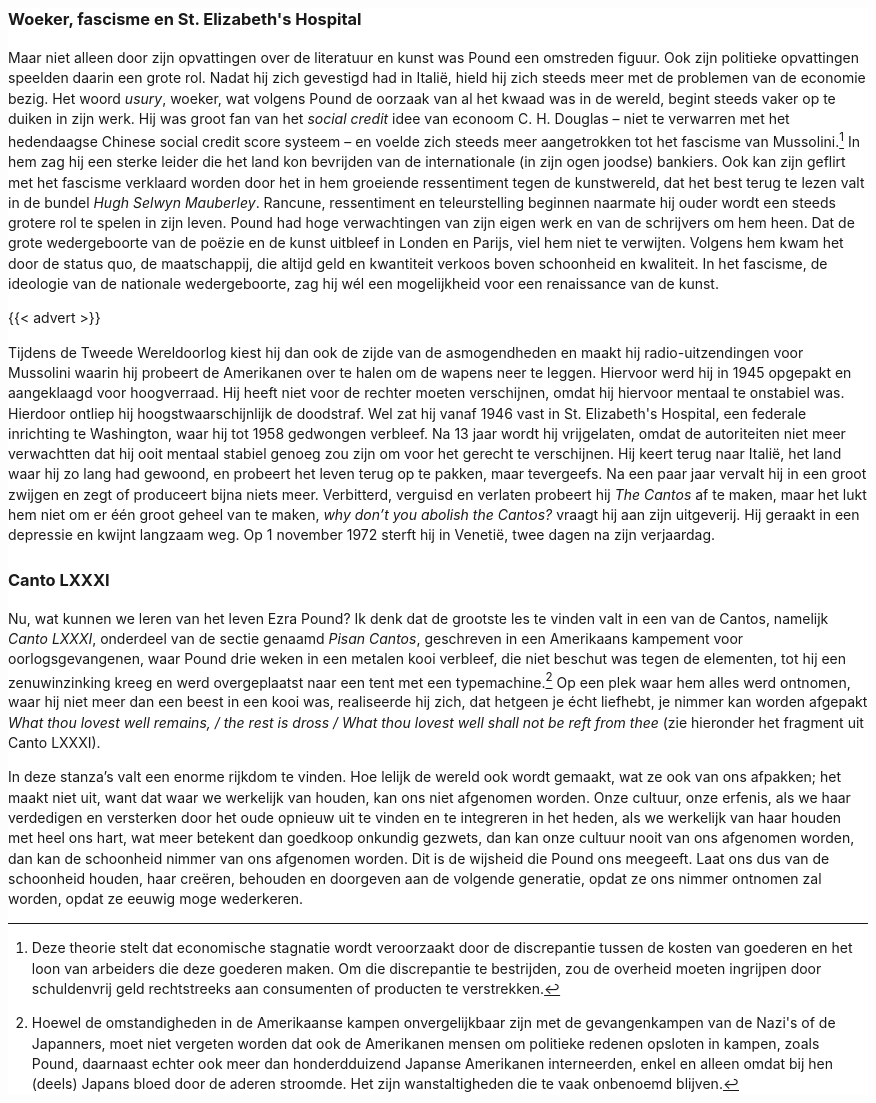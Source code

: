 
### Woeker, fascisme en St. Elizabeth's Hospital

Maar niet alleen door zijn opvattingen over de literatuur en kunst was Pound een
omstreden figuur. Ook zijn politieke opvattingen speelden daarin een grote rol. Nadat hij zich gevestigd had in Italië, hield hij zich steeds meer met de problemen van de economie bezig. Het woord *usury*, woeker, wat volgens Pound de oorzaak van al het kwaad was in de wereld, begint steeds vaker op te duiken in zijn werk. Hij was groot fan van het *social credit* idee van econoom C. H. Douglas – niet te verwarren met het hedendaagse Chinese social credit score systeem – en voelde zich steeds meer aangetrokken tot het fascisme van Mussolini.[^4] In hem zag hij een sterke leider die het land kon bevrijden van de internationale (in zijn ogen joodse) bankiers. Ook kan zijn geflirt met het fascisme verklaard worden door het in hem groeiende ressentiment tegen de kunstwereld, dat het best terug te lezen valt in de bundel *Hugh Selwyn Mauberley*. Rancune, ressentiment en teleurstelling beginnen naarmate hij ouder wordt een steeds grotere rol te spelen in zijn leven. Pound had hoge verwachtingen van zijn eigen werk en van de schrijvers om hem heen. Dat de grote wedergeboorte van de poëzie en de kunst uitbleef in Londen en Parijs, viel hem niet te verwijten. Volgens hem kwam het door de status quo, de maatschappij, die altijd geld en kwantiteit verkoos boven schoonheid en kwaliteit. In het fascisme, de ideologie van de nationale wedergeboorte, zag hij wél een mogelijkheid voor een renaissance van de kunst.

{{< advert >}}

Tijdens de Tweede Wereldoorlog kiest hij dan ook de zijde van de asmogendheden en
maakt hij radio-uitzendingen voor Mussolini waarin hij probeert de Amerikanen over te
halen om de wapens neer te leggen. Hiervoor werd hij in 1945 opgepakt en aangeklaagd
voor hoogverraad. Hij heeft niet voor de rechter moeten verschijnen, omdat hij hiervoor
mentaal te onstabiel was. Hierdoor ontliep hij hoogstwaarschijnlijk de doodstraf. Wel zat hij vanaf 1946 vast in St. Elizabeth's Hospital, een federale inrichting te Washington, waar hij tot 1958 gedwongen verbleef. Na 13 jaar wordt hij vrijgelaten, omdat de autoriteiten niet meer verwachtten dat hij ooit mentaal stabiel genoeg zou zijn om voor het gerecht te verschijnen. Hij keert terug naar Italië, het land waar hij zo lang had gewoond, en probeert het leven terug op te pakken, maar tevergeefs. Na een paar jaar vervalt hij in een groot zwijgen en zegt of produceert bijna niets meer. Verbitterd, verguisd en verlaten probeert hij *The Cantos* af te maken, maar het lukt hem niet om er één groot geheel van te maken, *why don’t you abolish the Cantos?* vraagt hij aan zijn uitgeverij. Hij geraakt in een depressie en kwijnt langzaam weg. Op 1 november 1972 sterft hij in Venetië, twee dagen na zijn verjaardag.


### Canto LXXXI

Nu, wat kunnen we leren van het leven Ezra Pound? Ik denk dat de grootste les te vinden
valt in een van de Cantos, namelijk *Canto LXXXI*, onderdeel van de sectie genaamd *Pisan Cantos*, geschreven in een Amerikaans kampement voor oorlogsgevangenen, waar Pound drie weken in een metalen kooi verbleef, die niet beschut was tegen de elementen, tot hij een zenuwinzinking kreeg en werd overgeplaatst naar een tent met een typemachine.[^5] Op een plek waar hem alles werd ontnomen, waar hij niet meer dan een beest in een kooi was, realiseerde hij zich, dat hetgeen je écht liefhebt, je nimmer kan worden afgepakt *What thou lovest well remains, / the rest is dross / What thou lovest well shall not be reft from thee* (zie hieronder het fragment uit Canto LXXXI). 

In deze stanza’s valt een enorme rijkdom te vinden. Hoe lelijk de wereld ook wordt
gemaakt, wat ze ook van ons afpakken; het maakt niet uit, want dat waar we werkelijk van
houden, kan ons niet afgenomen worden. Onze cultuur, onze erfenis, als we haar
verdedigen en versterken door het oude opnieuw uit te vinden en te integreren in het
heden, als we werkelijk van haar houden met heel ons hart, wat meer betekent dan
goedkoop onkundig gezwets, dan kan onze cultuur nooit van ons afgenomen worden, dan
kan de schoonheid nimmer van ons afgenomen worden. Dit is de wijsheid die Pound ons
meegeeft. Laat ons dus van de schoonheid houden, haar creëren, behouden en doorgeven aan de volgende generatie, opdat ze ons nimmer ontnomen zal worden, opdat ze eeuwig moge
wederkeren. 


[^1]: **In een Station van de Metro**<br>
[^2]: **Alba**<br>
[^3]: Purgatorio, Canto XXVI, regels 115-117<br>
[^4]: Deze theorie stelt dat economische stagnatie wordt veroorzaakt door de discrepantie tussen de kosten van goederen en het loon van arbeiders die deze goederen maken. Om die discrepantie te bestrijden, zou de overheid moeten ingrijpen door schuldenvrij geld rechtstreeks aan consumenten of producten te verstrekken. 
[^5]: Hoewel de omstandigheden in de Amerikaanse kampen onvergelijkbaar zijn met de gevangenkampen van de Nazi's of de Japanners, moet niet vergeten worden dat ook de Amerikanen mensen om politieke redenen opsloten in kampen, zoals Pound, daarnaast echter ook meer dan honderdduizend Japanse Amerikanen interneerden, enkel en alleen omdat bij hen (deels) Japans bloed door de aderen stroomde. Het zijn wanstaltigheden die te vaak onbenoemd blijven.
[^6]: **Canto LXXXI (fragment)**<br>